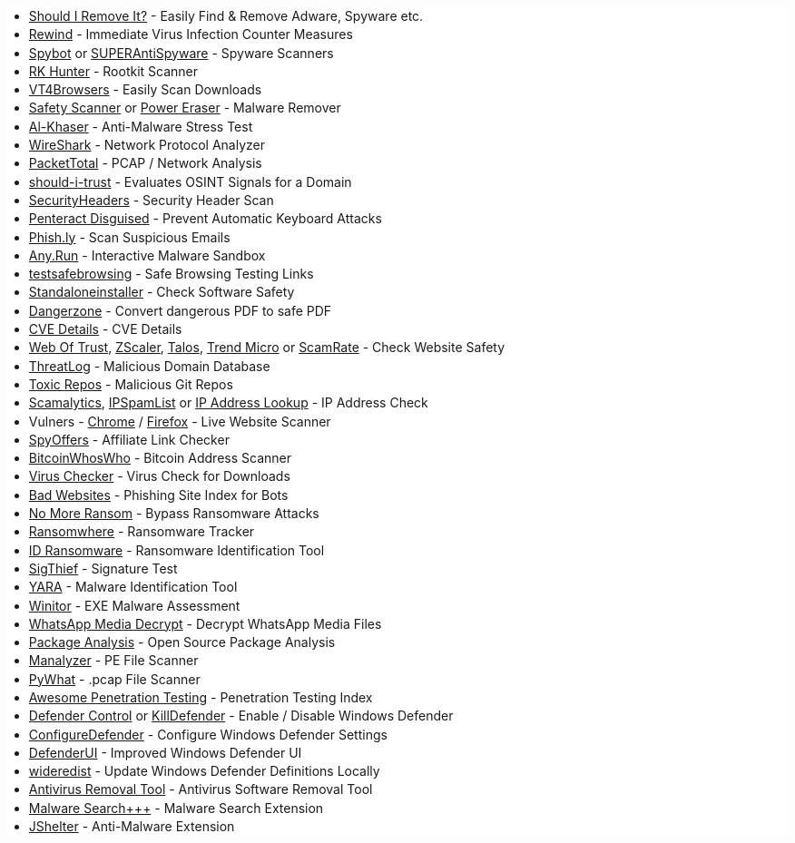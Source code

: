 * [Should I Remove It?](https://www.shouldiremoveit.com/) - Easily Find & Remove Adware, Spyware etc.
* [Rewind](https://github.com/Neo23x0/Rewind) - Immediate Virus Infection Counter Measures
* [Spybot](https://www.safer-networking.org/products/spybot-free-edition/) or [SUPERAntiSpyware](https://www.superantispyware.com/free-edition.html) - Spyware Scanners
* [RK Hunter](https://sourceforge.net/projects/rkhunter/) - Rootkit Scanner
* [VT4Browsers](https://support.virustotal.com/hc/en-us/articles/115002700745-Browser-Extensions) - Easily Scan Downloads
* [Safety Scanner](https://docs.microsoft.com/en-us/windows/security/threat-protection/intelligence/safety-scanner-download) or [Power Eraser](https://support.norton.com/sp/static/external/tools/npe.html) - Malware Remover
* [Al-Khaser](https://github.com/LordNoteworthy/al-khaser) - Anti-Malware Stress Test
* [WireShark](https://www.wireshark.org/) - Network Protocol Analyzer 
* [PacketTotal](https://packettotal.com/) - PCAP / Network Analysis 
* [should-i-trust](https://github.com/ericalexanderorg/should-i-trust) - Evaluates OSINT Signals for a Domain
* [SecurityHeaders](https://securityheaders.com/) - Security Header Scan
* [Penteract Disguised](https://apps.microsoft.com/store/detail/penteract-disguisedkeyboard-detector-2/9P7FV5575G0C?hl=en-in&gl=IN) - Prevent Automatic Keyboard Attacks
* [Phish.ly](https://phish.ly/) - Scan Suspicious Emails
* [Any.Run](https://any.run/) - Interactive Malware Sandbox
* [testsafebrowsing](https://testsafebrowsing.appspot.com/) - Safe Browsing Testing Links 
* [Standaloneinstaller](https://standaloneinstaller.com/) - Check Software Safety
* [Dangerzone](https://dangerzone.rocks/) - Convert dangerous PDF to safe PDF
* [CVE Details](https://www.cvedetails.com/) - CVE Details
* [Web Of Trust](https://www.mywot.com/), [ZScaler](https://zulu.zscaler.com/), [Talos](https://talosintelligence.com/), [Trend Micro](https://global.sitesafety.trendmicro.com/) or [ScamRate](https://www.scamrate.com/) - Check Website Safety 
* [ThreatLog](https://www.threatlog.com/) - Malicious Domain Database
* [Toxic Repos](https://github.com/stravnik/toxic-repos) - Malicious Git Repos
* [Scamalytics](https://scamalytics.com/ip), [IPSpamList](http://www.ipspamlist.com/) or [IP Address Lookup](https://www.ipqualityscore.com/free-ip-lookup-proxy-vpn-test/) - IP Address Check
* Vulners - [Chrome](https://chrome.google.com/webstore/detail/vulners-web-scanner/dgdelbjijbkahooafjfnonijppnffhmd) / [Firefox](https://addons.mozilla.org/es/firefox/addon/vulners-web-scanner/) - Live Website Scanner
* [SpyOffers](https://www.spyoffers.com/) - Affiliate Link Checker
* [BitcoinWhosWho](https://www.bitcoinwhoswho.com/) - Bitcoin Address Scanner
* [Virus Checker](https://add0n.com/virus-checker.html) - Virus Check for Downloads 
* [Bad Websites](https://github.com/elbkr/bad-websites) - Phishing Site Index for Bots
* [No More Ransom](https://www.nomoreransom.org/en/decryption-tools.html) - Bypass Ransomware Attacks
* [Ransomwhere](https://ransomwhe.re/) - Ransomware Tracker
* [ID Ransomware](https://id-ransomware.malwarehunterteam.com/) - Ransomware Identification Tool
* [SigThief](https://github.com/secretsquirrel/SigThief) - Signature Test 
* [YARA](https://virustotal.github.io/yara/) - Malware Identification Tool
* [Winitor](https://www.winitor.com/) - EXE Malware Assessment
* [WhatsApp Media Decrypt](https://github.com/ddz/whatsapp-media-decrypt) - Decrypt WhatsApp Media Files
* [Package Analysis](https://github.com/ossf/package-analysis) -  Open Source Package Analysis
* [Manalyzer](https://manalyzer.org/) - PE File Scanner
* [PyWhat](https://github.com/bee-san/pyWhat) - .pcap File Scanner
* [Awesome Penetration Testing](https://github.com/enaqx/awesome-pentest) - Penetration Testing Index
* [Defender Control](https://www.sordum.org/9480/defender-control-v2-1/) or [KillDefender](https://github.com/pwn1sher/KillDefender) - Enable / Disable Windows Defender
* [ConfigureDefender](https://github.com/AndyFul/ConfigureDefender) - Configure Windows Defender Settings
* [DefenderUI](https://www.defenderui.com/) - Improved Windows Defender UI
* [wideredist](https://gitlab.com/urbanware-org/wideredist) - Update Windows Defender Definitions Locally
* [Antivirus Removal Tool](https://antivirus-removal-tool.com/) - Antivirus Software Removal Tool
* [Malware Search+++](https://addons.mozilla.org/en-US/firefox/addon/malware-search-plusplusplus/) - Malware Search Extension 
* [JShelter](https://jshelter.org/) - Anti-Malware Extension